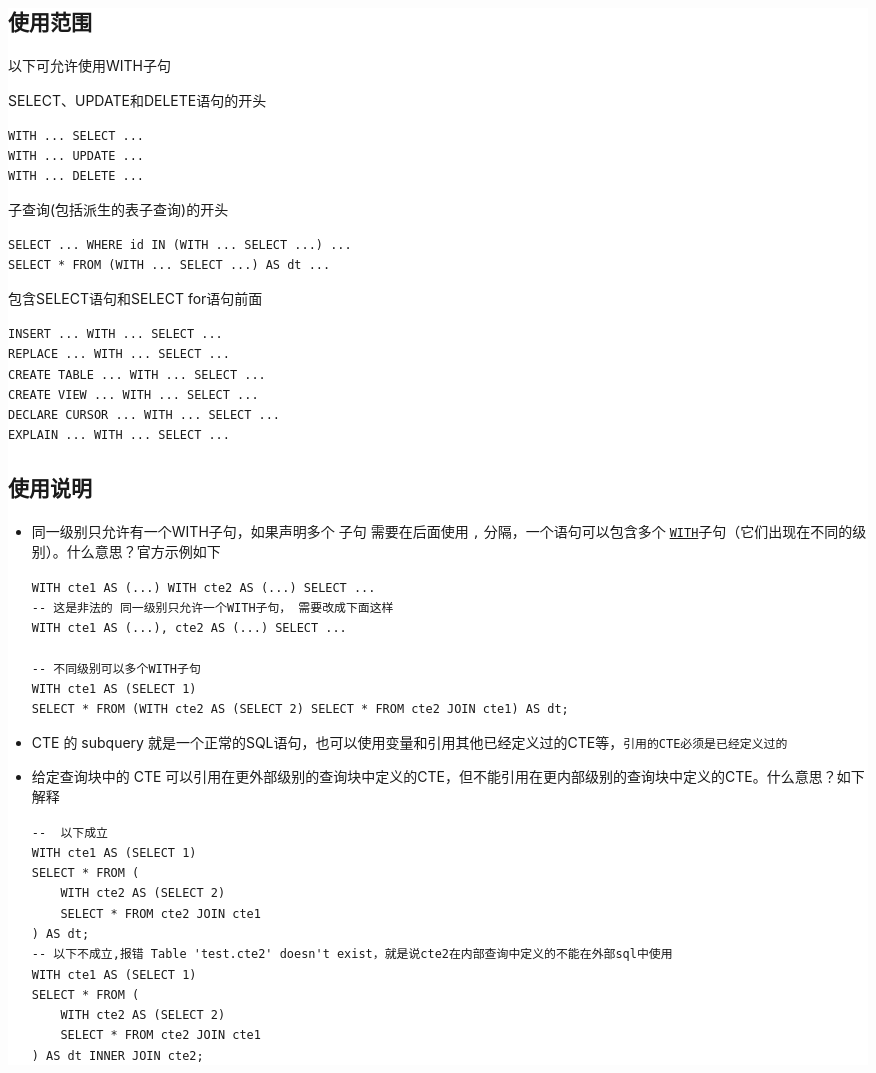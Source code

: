 

## 使用范围

以下可允许使用WITH子句

SELECT、UPDATE和DELETE语句的开头

```
WITH ... SELECT ...
WITH ... UPDATE ...
WITH ... DELETE ...
```

子查询(包括派生的表子查询)的开头

```
SELECT ... WHERE id IN (WITH ... SELECT ...) ...
SELECT * FROM (WITH ... SELECT ...) AS dt ...
```

包含SELECT语句和SELECT for语句前面

```
INSERT ... WITH ... SELECT ...
REPLACE ... WITH ... SELECT ...
CREATE TABLE ... WITH ... SELECT ...
CREATE VIEW ... WITH ... SELECT ...
DECLARE CURSOR ... WITH ... SELECT ...
EXPLAIN ... WITH ... SELECT ...
```



## 使用说明

- 同一级别只允许有一个WITH子句，如果声明多个 子句 需要在后面使用 `,` 分隔，一个语句可以包含多个 [`WITH`](https://dev.mysql.com/doc/refman/8.0/en/with.html)子句（它们出现在不同的级别）。什么意思？官方示例如下

  ```mysql
  WITH cte1 AS (...) WITH cte2 AS (...) SELECT ...
  -- 这是非法的 同一级别只允许一个WITH子句， 需要改成下面这样
  WITH cte1 AS (...), cte2 AS (...) SELECT ...
  
  -- 不同级别可以多个WITH子句
  WITH cte1 AS (SELECT 1)
  SELECT * FROM (WITH cte2 AS (SELECT 2) SELECT * FROM cte2 JOIN cte1) AS dt;
  ```

- CTE 的 subquery 就是一个正常的SQL语句，也可以使用变量和引用其他已经定义过的CTE等，`引用的CTE必须是已经定义过的`

- 给定查询块中的 CTE 可以引用在更外部级别的查询块中定义的CTE，但不能引用在更内部级别的查询块中定义的CTE。什么意思？如下解释

  ```mysql
  --  以下成立
  WITH cte1 AS (SELECT 1)
  SELECT * FROM (
      WITH cte2 AS (SELECT 2) 
      SELECT * FROM cte2 JOIN cte1
  ) AS dt;
  -- 以下不成立,报错 Table 'test.cte2' doesn't exist，就是说cte2在内部查询中定义的不能在外部sql中使用
  WITH cte1 AS (SELECT 1)
  SELECT * FROM (
      WITH cte2 AS (SELECT 2) 
      SELECT * FROM cte2 JOIN cte1
  ) AS dt INNER JOIN cte2;
  ```
